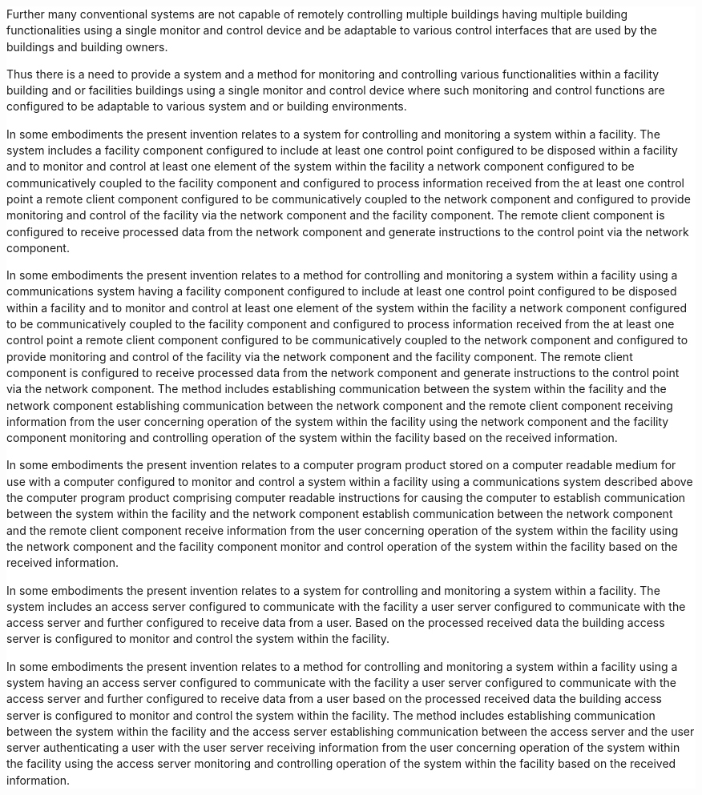 Further many conventional systems are not capable of remotely controlling multiple buildings having multiple building functionalities using a single monitor and control device and be adaptable to various control interfaces that are used by the buildings and building owners.

Thus there is a need to provide a system and a method for monitoring and controlling various functionalities within a facility building and or facilities buildings using a single monitor and control device where such monitoring and control functions are configured to be adaptable to various system and or building environments.

In some embodiments the present invention relates to a system for controlling and monitoring a system within a facility. The system includes a facility component configured to include at least one control point configured to be disposed within a facility and to monitor and control at least one element of the system within the facility a network component configured to be communicatively coupled to the facility component and configured to process information received from the at least one control point a remote client component configured to be communicatively coupled to the network component and configured to provide monitoring and control of the facility via the network component and the facility component. The remote client component is configured to receive processed data from the network component and generate instructions to the control point via the network component.

In some embodiments the present invention relates to a method for controlling and monitoring a system within a facility using a communications system having a facility component configured to include at least one control point configured to be disposed within a facility and to monitor and control at least one element of the system within the facility a network component configured to be communicatively coupled to the facility component and configured to process information received from the at least one control point a remote client component configured to be communicatively coupled to the network component and configured to provide monitoring and control of the facility via the network component and the facility component. The remote client component is configured to receive processed data from the network component and generate instructions to the control point via the network component. The method includes establishing communication between the system within the facility and the network component establishing communication between the network component and the remote client component receiving information from the user concerning operation of the system within the facility using the network component and the facility component monitoring and controlling operation of the system within the facility based on the received information.

In some embodiments the present invention relates to a computer program product stored on a computer readable medium for use with a computer configured to monitor and control a system within a facility using a communications system described above the computer program product comprising computer readable instructions for causing the computer to establish communication between the system within the facility and the network component establish communication between the network component and the remote client component receive information from the user concerning operation of the system within the facility using the network component and the facility component monitor and control operation of the system within the facility based on the received information.

In some embodiments the present invention relates to a system for controlling and monitoring a system within a facility. The system includes an access server configured to communicate with the facility a user server configured to communicate with the access server and further configured to receive data from a user. Based on the processed received data the building access server is configured to monitor and control the system within the facility.

In some embodiments the present invention relates to a method for controlling and monitoring a system within a facility using a system having an access server configured to communicate with the facility a user server configured to communicate with the access server and further configured to receive data from a user based on the processed received data the building access server is configured to monitor and control the system within the facility. The method includes establishing communication between the system within the facility and the access server establishing communication between the access server and the user server authenticating a user with the user server receiving information from the user concerning operation of the system within the facility using the access server monitoring and controlling operation of the system within the facility based on the received information.
